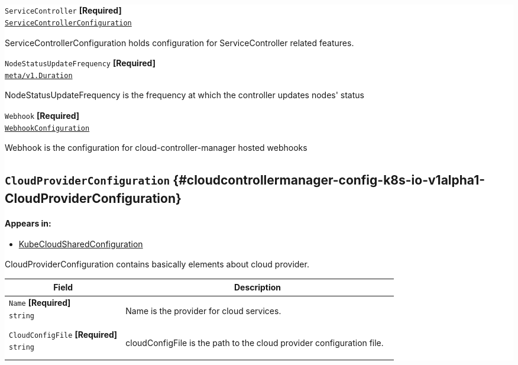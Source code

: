</td>
</tr>
<tr><td><code>ServiceController</code> <B>[Required]</B><br/>
<a href="#ServiceControllerConfiguration"><code>ServiceControllerConfiguration</code></a>
</td>
<td>
   <p>ServiceControllerConfiguration holds configuration for ServiceController
related features.</p>
</td>
</tr>
<tr><td><code>NodeStatusUpdateFrequency</code> <B>[Required]</B><br/>
<a href="https://pkg.go.dev/k8s.io/apimachinery/pkg/apis/meta/v1#Duration"><code>meta/v1.Duration</code></a>
</td>
<td>
   <p>NodeStatusUpdateFrequency is the frequency at which the controller updates nodes' status</p>
</td>
</tr>
<tr><td><code>Webhook</code> <B>[Required]</B><br/>
<a href="#cloudcontrollermanager-config-k8s-io-v1alpha1-WebhookConfiguration"><code>WebhookConfiguration</code></a>
</td>
<td>
   <p>Webhook is the configuration for cloud-controller-manager hosted webhooks</p>
</td>
</tr>
</tbody>
</table>

## `CloudProviderConfiguration`     {#cloudcontrollermanager-config-k8s-io-v1alpha1-CloudProviderConfiguration}
    

**Appears in:**

- [KubeCloudSharedConfiguration](#cloudcontrollermanager-config-k8s-io-v1alpha1-KubeCloudSharedConfiguration)


<p>CloudProviderConfiguration contains basically elements about cloud provider.</p>


<table class="table">
<thead><tr><th width="30%">Field</th><th>Description</th></tr></thead>
<tbody>
    
  
<tr><td><code>Name</code> <B>[Required]</B><br/>
<code>string</code>
</td>
<td>
   <p>Name is the provider for cloud services.</p>
</td>
</tr>
<tr><td><code>CloudConfigFile</code> <B>[Required]</B><br/>
<code>string</code>
</td>
<td>
   <p>cloudConfigFile is the path to the cloud provider configuration file.</p>
</td>
</tr>
</tbody>
</table>
